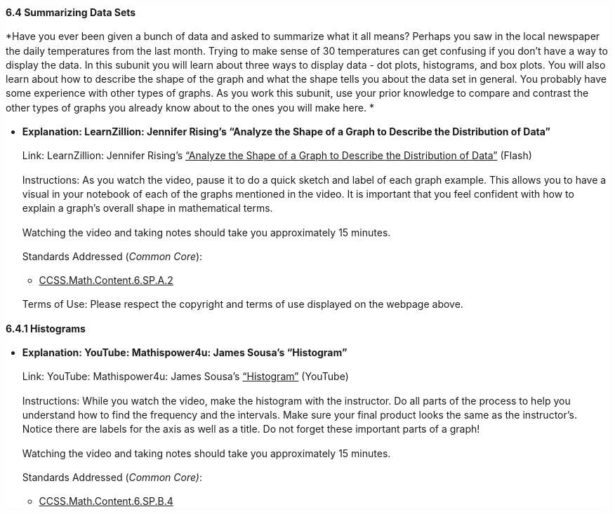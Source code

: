 **6.4 Summarizing Data Sets** <span id="6.4"></span> 

*Have you ever been given a bunch of data and asked to summarize what it
all means? Perhaps you saw in the local newspaper the daily temperatures
from the last month. Trying to make sense of 30 temperatures can get
confusing if you don’t have a way to display the data. In this subunit
you will learn about three ways to display data - dot plots, histograms,
and box plots. You will also learn about how to describe the shape of
the graph and what the shape tells you about the data set in general.
You probably have some experience with other types of graphs. As you
work this subunit, use your prior knowledge to compare and contrast the
other types of graphs you already know about to the ones you will make
here. *

-   **Explanation: LearnZillion: Jennifer Rising’s “Analyze the Shape of
    a Graph to Describe the Distribution of Data”**

    Link: LearnZillion: Jennifer Rising’s [“Analyze the Shape of a Graph
    to Describe the Distribution of
    Data”](http://learnzillion.com/lessons/537-analyze-the-shape-of-a-graph-to-describe-the-distribution-of-data) (Flash)

    Instructions: As you watch the video, pause it to do a quick sketch
    and label of each graph example. This allows you to have a visual in
    your notebook of each of the graphs mentioned in the video. It is
    important that you feel confident with how to explain a graph’s
    overall shape in mathematical terms.

    Watching the video and taking notes should take you approximately 15
    minutes.

    Standards Addressed (*Common Core*):

    -   [CCSS.Math.Content.6.SP.A.2](http://www.corestandards.org/Math/Content/6/SP/A/2)

    Terms of Use: Please respect the copyright and terms of use
    displayed on the webpage above.

**6.4.1 Histograms** <span id="6.4.1"></span> 
-   **Explanation: YouTube: Mathispower4u: James Sousa’s “Histogram”**

    Link: YouTube: Mathispower4u: James Sousa’s
    [“Histogram”](http://www.youtube.com/watch?v=RWP2q4wyRds&feature=youtu.be) (YouTube)

    Instructions: While you watch the video, make the histogram with the
    instructor. Do all parts of the process to help you understand how
    to find the frequency and the intervals. Make sure your final
    product looks the same as the instructor’s. Notice there are labels
    for the axis as well as a title. Do not forget these important parts
    of a graph!

    Watching the video and taking notes should take you approximately 15
    minutes.

    Standards Addressed (*Common Core)*:

    -   [CCSS.Math.Content.6.SP.B.4](http://www.corestandards.org/Math/Content/6/SP/B/4)
